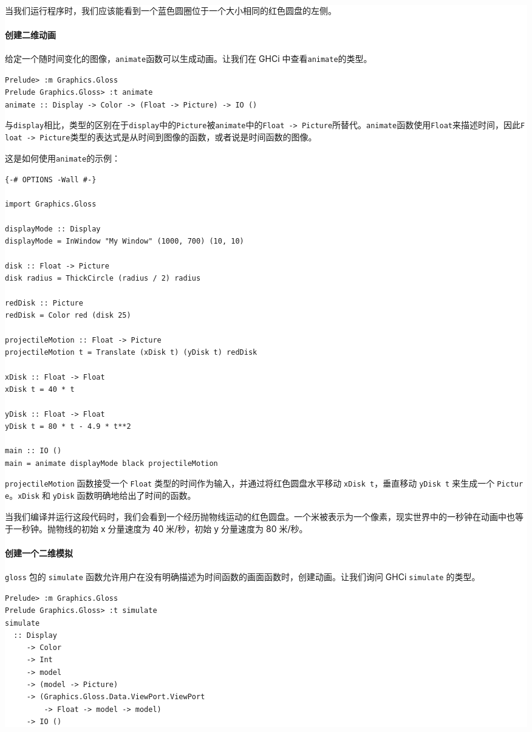 当我们运行程序时，我们应该能看到一个蓝色圆圈位于一个大小相同的红色圆盘的左侧。

#### 创建二维动画

给定一个随时间变化的图像，`animate`函数可以生成动画。让我们在 GHCi 中查看`animate`的类型。

```
Prelude> :m Graphics.Gloss
Prelude Graphics.Gloss> :t animate
animate :: Display -> Color -> (Float -> Picture) -> IO ()
```

与`display`相比，类型的区别在于`display`中的`Picture`被`animate`中的`Float -> Picture`所替代。`animate`函数使用`Float`来描述时间，因此`Float -> Picture`类型的表达式是从时间到图像的函数，或者说是时间函数的图像。

这是如何使用`animate`的示例：

```
{-# OPTIONS -Wall #-}

import Graphics.Gloss

displayMode :: Display
displayMode = InWindow "My Window" (1000, 700) (10, 10)

disk :: Float -> Picture
disk radius = ThickCircle (radius / 2) radius

redDisk :: Picture
redDisk = Color red (disk 25)

projectileMotion :: Float -> Picture
projectileMotion t = Translate (xDisk t) (yDisk t) redDisk

xDisk :: Float -> Float
xDisk t = 40 * t

yDisk :: Float -> Float
yDisk t = 80 * t - 4.9 * t**2

main :: IO ()
main = animate displayMode black projectileMotion
```

`projectileMotion` 函数接受一个 `Float` 类型的时间作为输入，并通过将红色圆盘水平移动 `xDisk t`，垂直移动 `yDisk t` 来生成一个 `Picture`。`xDisk` 和 `yDisk` 函数明确地给出了时间的函数。

当我们编译并运行这段代码时，我们会看到一个经历抛物线运动的红色圆盘。一个米被表示为一个像素，现实世界中的一秒钟在动画中也等于一秒钟。抛物线的初始 x 分量速度为 40 米/秒，初始 y 分量速度为 80 米/秒。

#### 创建一个二维模拟

`gloss` 包的 `simulate` 函数允许用户在没有明确描述为时间函数的画面函数时，创建动画。让我们询问 GHCi `simulate` 的类型。

```
Prelude> :m Graphics.Gloss
Prelude Graphics.Gloss> :t simulate
simulate
  :: Display
     -> Color
     -> Int
     -> model
     -> (model -> Picture)
     -> (Graphics.Gloss.Data.ViewPort.ViewPort
         -> Float -> model -> model)
     -> IO ()
```
